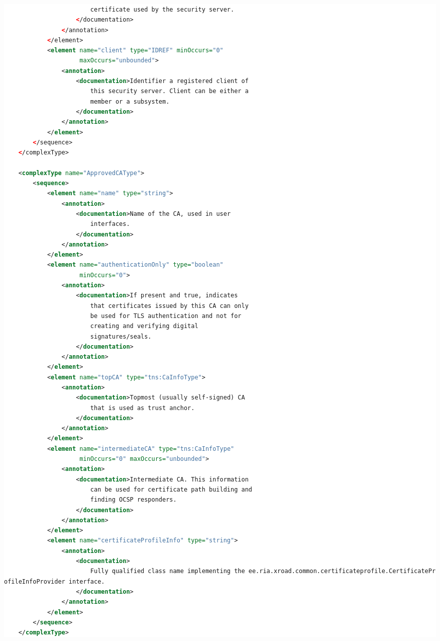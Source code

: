 ```xml
                        certificate used by the security server.
                    </documentation>
                </annotation>
            </element>
            <element name="client" type="IDREF" minOccurs="0"
                     maxOccurs="unbounded">
                <annotation>
                    <documentation>Identifier a registered client of
                        this security server. Client can be either a
                        member or a subsystem.
                    </documentation>
                </annotation>
            </element>
        </sequence>
    </complexType>

    <complexType name="ApprovedCAType">
        <sequence>
            <element name="name" type="string">
                <annotation>
                    <documentation>Name of the CA, used in user
                        interfaces.
                    </documentation>
                </annotation>
            </element>
            <element name="authenticationOnly" type="boolean"
                     minOccurs="0">
                <annotation>
                    <documentation>If present and true, indicates
                        that certificates issued by this CA can only
                        be used for TLS authentication and not for
                        creating and verifying digital
                        signatures/seals.
                    </documentation>
                </annotation>
            </element>
            <element name="topCA" type="tns:CaInfoType">
                <annotation>
                    <documentation>Topmost (usually self-signed) CA
                        that is used as trust anchor.
                    </documentation>
                </annotation>
            </element>
            <element name="intermediateCA" type="tns:CaInfoType"
                     minOccurs="0" maxOccurs="unbounded">
                <annotation>
                    <documentation>Intermediate CA. This information
                        can be used for certificate path building and
                        finding OCSP responders.
                    </documentation>
                </annotation>
            </element>
            <element name="certificateProfileInfo" type="string">
                <annotation>
                    <documentation>
                        Fully qualified class name implementing the ee.ria.xroad.common.certificateprofile.CertificateProfileInfoProvider interface.
                    </documentation>
                </annotation>
            </element>
        </sequence>
    </complexType>

```